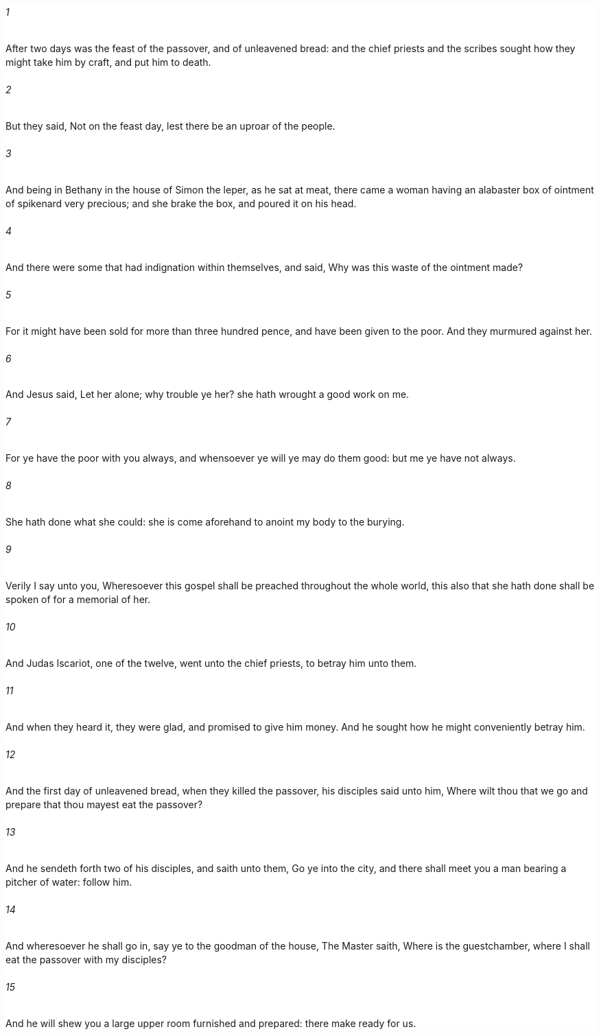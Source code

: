 ###### 1
After two days was the feast of the passover, and of unleavened bread: and the chief priests and the scribes sought how they might take him by craft, and put him to death.

###### 2
But they said, Not on the feast day, lest there be an uproar of the people.

###### 3
And being in Bethany in the house of Simon the leper, as he sat at meat, there came a woman having an alabaster box of ointment of spikenard very precious; and she brake the box, and poured it on his head.

###### 4
And there were some that had indignation within themselves, and said, Why was this waste of the ointment made?

###### 5
For it might have been sold for more than three hundred pence, and have been given to the poor. And they murmured against her.

###### 6
And Jesus said, Let her alone; why trouble ye her? she hath wrought a good work on me.

###### 7
For ye have the poor with you always, and whensoever ye will ye may do them good: but me ye have not always.

###### 8
She hath done what she could: she is come aforehand to anoint my body to the burying.

###### 9
Verily I say unto you, Wheresoever this gospel shall be preached throughout the whole world, this also that she hath done shall be spoken of for a memorial of her.

###### 10
And Judas Iscariot, one of the twelve, went unto the chief priests, to betray him unto them.

###### 11
And when they heard it, they were glad, and promised to give him money. And he sought how he might conveniently betray him.

###### 12
And the first day of unleavened bread, when they killed the passover, his disciples said unto him, Where wilt thou that we go and prepare that thou mayest eat the passover?

###### 13
And he sendeth forth two of his disciples, and saith unto them, Go ye into the city, and there shall meet you a man bearing a pitcher of water: follow him.

###### 14
And wheresoever he shall go in, say ye to the goodman of the house, The Master saith, Where is the guestchamber, where I shall eat the passover with my disciples?

###### 15
And he will shew you a large upper room furnished and prepared: there make ready for us.
